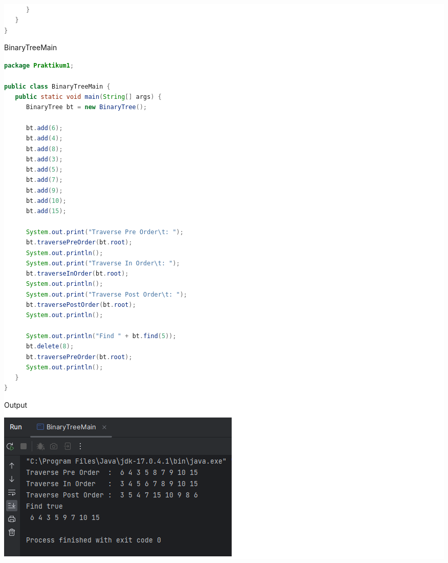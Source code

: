 ``` java
      }
   }
}
```

BinaryTreeMain
``` java
package Praktikum1;

public class BinaryTreeMain {
   public static void main(String[] args) {
      BinaryTree bt = new BinaryTree();

      bt.add(6);
      bt.add(4);
      bt.add(8);
      bt.add(3);
      bt.add(5);
      bt.add(7);
      bt.add(9);
      bt.add(10);
      bt.add(15);

      System.out.print("Traverse Pre Order\t: ");
      bt.traversePreOrder(bt.root);
      System.out.println();
      System.out.print("Traverse In Order\t: ");
      bt.traverseInOrder(bt.root);
      System.out.println();
      System.out.print("Traverse Post Order\t: ");
      bt.traversePostOrder(bt.root);
      System.out.println();

      System.out.println("Find " + bt.find(5));
      bt.delete(8);
      bt.traversePreOrder(bt.root);
      System.out.println();
   }
}
```

Output

<img src="./assets/Output_Praktikum1.png">
